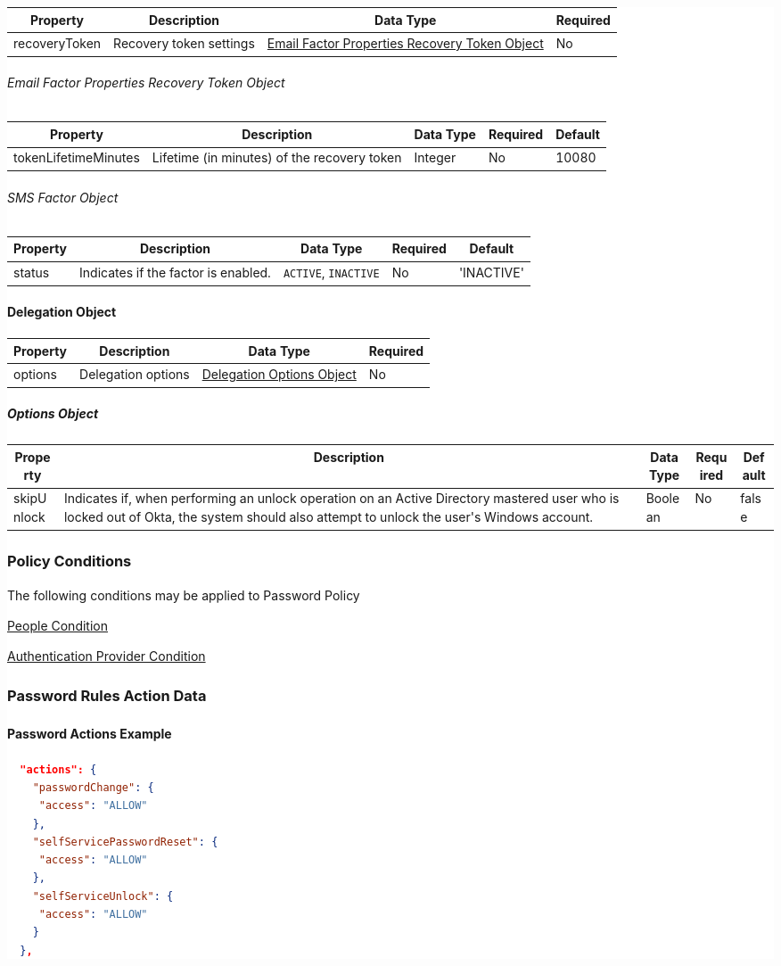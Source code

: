 
| Property      | Description             | Data Type                                                                                       | Required |
| ---           | ---                     | ---                                                                                             | ---      |
| recoveryToken | Recovery token settings | [Email Factor Properties Recovery Token Object](#email-factor-properties-recovery-token-object) | No       |

###### Email Factor Properties Recovery Token Object


| Property             | Description                                 | Data Type | Required | Default |
| ---                  | ---                                         | ---       | ---      | ---     |
| tokenLifetimeMinutes | Lifetime (in minutes) of the recovery token | Integer   | No       | 10080   |

###### SMS Factor Object


| Property | Description                         | Data Type            | Required | Default    |
| ---      | ---                                 | ---                  | ---      | ---        |
| status   | Indicates if the factor is enabled. | `ACTIVE`, `INACTIVE` | No       | 'INACTIVE' |

#### Delegation Object


| Property | Description        | Data Type                                    | Required |
| ---      | ---                | ---                                          | ---      |
| options  | Delegation options | [Delegation Options Object](#options-object) | No       |

##### Options Object


| Property   | Description                                                                                                                                                                            | Data Type | Required | Default |
| ---        | ---                                                                                                                                                                                    | ---       | ---      | ---     |
| skipUnlock | Indicates if, when performing an unlock operation on an Active Directory mastered user who is locked out of Okta, the system should also attempt to unlock the user's Windows account. | Boolean   | No       | false   |

### Policy Conditions
The following conditions may be applied to Password Policy

[People Condition](#people-condition-object)

[Authentication Provider Condition](#authentication-provider-condition-object)

### Password Rules Action Data

#### Password Actions Example

```json
  "actions": {
    "passwordChange": {
     "access": "ALLOW"
    },
    "selfServicePasswordReset": {
     "access": "ALLOW"
    },
    "selfServiceUnlock": {
     "access": "ALLOW"
    }
  },
```
